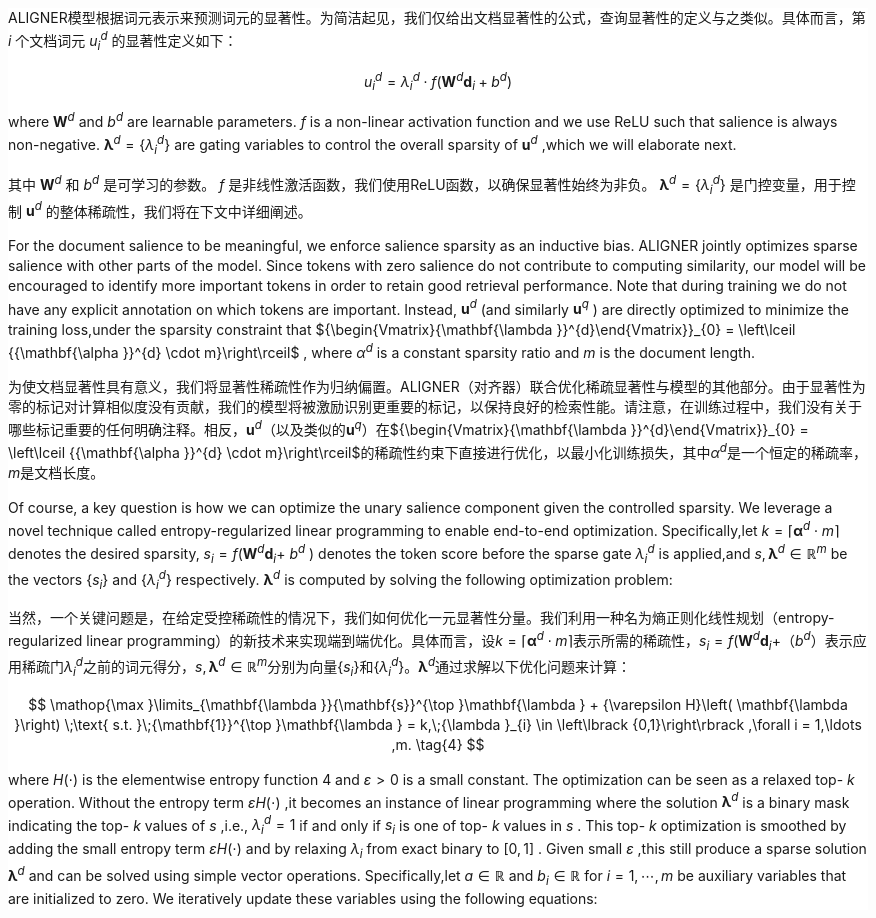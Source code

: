 ALIGNER模型根据词元表示来预测词元的显著性。为简洁起见，我们仅给出文档显著性的公式，查询显著性的定义与之类似。具体而言，第 $i$ 个文档词元 ${u}_{i}^{d}$ 的显著性定义如下：

$$
{u}_{i}^{d} = {\lambda }_{i}^{d} \cdot  f\left( {{\mathbf{W}}^{d}{\mathbf{d}}_{i} + {b}^{d}}\right)  \tag{3}
$$

where ${\mathbf{W}}^{d}$ and ${b}^{d}$ are learnable parameters. $f$ is a non-linear activation function and we use ReLU such that salience is always non-negative. ${\mathbf{\lambda }}^{d} = \left\{  {\lambda }_{i}^{d}\right\}$ are gating variables to control the overall sparsity of ${\mathbf{u}}^{d}$ ,which we will elaborate next.

其中 ${\mathbf{W}}^{d}$ 和 ${b}^{d}$ 是可学习的参数。 $f$ 是非线性激活函数，我们使用ReLU函数，以确保显著性始终为非负。 ${\mathbf{\lambda }}^{d} = \left\{  {\lambda }_{i}^{d}\right\}$ 是门控变量，用于控制 ${\mathbf{u}}^{d}$ 的整体稀疏性，我们将在下文中详细阐述。

For the document salience to be meaningful, we enforce salience sparsity as an inductive bias. ALIGNER jointly optimizes sparse salience with other parts of the model. Since tokens with zero salience do not contribute to computing similarity, our model will be encouraged to identify more important tokens in order to retain good retrieval performance. Note that during training we do not have any explicit annotation on which tokens are important. Instead, ${\mathbf{u}}^{d}$ (and similarly ${\mathbf{u}}^{q}$ ) are directly optimized to minimize the training loss,under the sparsity constraint that ${\begin{Vmatrix}{\mathbf{\lambda }}^{d}\end{Vmatrix}}_{0} = \left\lceil  {{\mathbf{\alpha }}^{d} \cdot  m}\right\rceil$ , where ${\alpha }^{d}$ is a constant sparsity ratio and $m$ is the document length.

为使文档显著性具有意义，我们将显著性稀疏性作为归纳偏置。ALIGNER（对齐器）联合优化稀疏显著性与模型的其他部分。由于显著性为零的标记对计算相似度没有贡献，我们的模型将被激励识别更重要的标记，以保持良好的检索性能。请注意，在训练过程中，我们没有关于哪些标记重要的任何明确注释。相反，${\mathbf{u}}^{d}$（以及类似的${\mathbf{u}}^{q}$）在${\begin{Vmatrix}{\mathbf{\lambda }}^{d}\end{Vmatrix}}_{0} = \left\lceil  {{\mathbf{\alpha }}^{d} \cdot  m}\right\rceil$的稀疏性约束下直接进行优化，以最小化训练损失，其中${\alpha }^{d}$是一个恒定的稀疏率，$m$是文档长度。

Of course, a key question is how we can optimize the unary salience component given the controlled sparsity. We leverage a novel technique called entropy-regularized linear programming to enable end-to-end optimization. Specifically,let $k = \left\lceil  {{\mathbf{\alpha }}^{d} \cdot  m}\right\rceil$ denotes the desired sparsity, ${s}_{i} = f\left( {{\mathbf{W}}^{d}{\mathbf{d}}_{i} + }\right.$ ${b}^{d}$ ) denotes the token score before the sparse gate ${\lambda }_{i}^{d}$ is applied,and $s,{\mathbf{\lambda }}^{d} \in  {\mathbb{R}}^{m}$ be the vectors $\left\{  {s}_{i}\right\}$ and $\left\{  {\lambda }_{i}^{d}\right\}$ respectively. ${\mathbf{\lambda }}^{d}$ is computed by solving the following optimization problem:

当然，一个关键问题是，在给定受控稀疏性的情况下，我们如何优化一元显著性分量。我们利用一种名为熵正则化线性规划（entropy-regularized linear programming）的新技术来实现端到端优化。具体而言，设$k = \left\lceil  {{\mathbf{\alpha }}^{d} \cdot  m}\right\rceil$表示所需的稀疏性，${s}_{i} = f\left( {{\mathbf{W}}^{d}{\mathbf{d}}_{i} + }\right.$（${b}^{d}$）表示应用稀疏门${\lambda }_{i}^{d}$之前的词元得分，$s,{\mathbf{\lambda }}^{d} \in  {\mathbb{R}}^{m}$分别为向量$\left\{  {s}_{i}\right\}$和$\left\{  {\lambda }_{i}^{d}\right\}$。${\mathbf{\lambda }}^{d}$通过求解以下优化问题来计算：

$$
\mathop{\max }\limits_{\mathbf{\lambda }}{\mathbf{s}}^{\top }\mathbf{\lambda } + {\varepsilon H}\left( \mathbf{\lambda }\right) \;\text{ s.t. }\;{\mathbf{1}}^{\top }\mathbf{\lambda } = k,\;{\lambda }_{i} \in  \left\lbrack  {0,1}\right\rbrack  ,\forall i = 1,\ldots ,m. \tag{4}
$$

where $H\left( \cdot \right)$ is the elementwise entropy function 4 and $\varepsilon  > 0$ is a small constant. The optimization can be seen as a relaxed top- $k$ operation. Without the entropy term ${\varepsilon H}\left( \cdot \right)$ ,it becomes an instance of linear programming where the solution ${\mathbf{\lambda }}^{d}$ is a binary mask indicating the top- $k$ values of $s$ ,i.e., ${\lambda }_{i}^{d} = 1$ if and only if ${s}_{i}$ is one of top- $k$ values in $s$ . This top- $k$ optimization is smoothed by adding the small entropy term ${\varepsilon H}\left( \cdot \right)$ and by relaxing ${\lambda }_{i}$ from exact binary to $\left\lbrack  {0,1}\right\rbrack$ . Given small $\varepsilon$ ,this still produce a sparse solution ${\mathbf{\lambda }}^{d}$ and can be solved using simple vector operations. Specifically,let $a \in  \mathbb{R}$ and ${b}_{i} \in  \mathbb{R}$ for $i = 1,\cdots ,m$ be auxiliary variables that are initialized to zero. We iteratively update these variables using the following equations:
